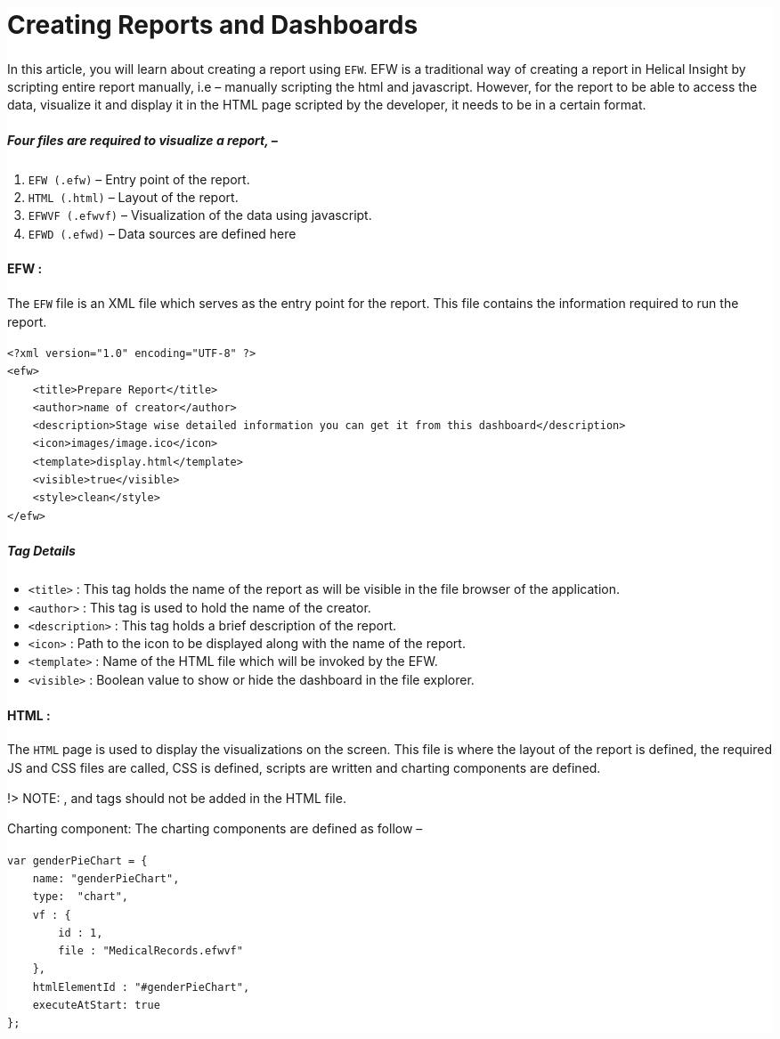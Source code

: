 # Creating  Reports and Dashboards

In this article, you will learn about creating a report using `EFW`. EFW is a traditional way of creating a report in Helical Insight by scripting entire report manually, i.e – manually scripting the html and javascript. However, for the report to be able to access the data, visualize it and display it in the HTML page scripted by the developer, it needs to be in a certain format.

##### Four files are required to visualize a report, –

1. `EFW (.efw)`     – Entry point of the report.
2. `HTML (.html)`   – Layout of the report.
3. `EFWVF (.efwvf)` – Visualization of the data using javascript.
4. `EFWD (.efwd)`   – Data sources are defined here

#### EFW : 
The `EFW` file is an XML file which serves as the entry point for the report. This file contains the information required to run the report.

```text
<?xml version="1.0" encoding="UTF-8" ?>
<efw>
    <title>Prepare Report</title>
    <author>name of creator</author>
    <description>Stage wise detailed information you can get it from this dashboard</description>
    <icon>images/image.ico</icon>
    <template>display.html</template>
    <visible>true</visible>
    <style>clean</style>
</efw>
```

##### Tag Details
* `<title>`	      : This tag holds the name of the report as will be visible in the file browser of the application.
* `<author>`      : This tag is used to hold the name of the creator.
* `<description>` : This tag holds a brief description of the report.
* `<icon>`        : Path to the icon to be displayed along with the name of the report.
* `<template>`    : Name of the HTML file which will be invoked by the EFW.
* `<visible>`     : Boolean value to show or hide the dashboard in the file explorer.

#### HTML : 
The `HTML` page is used to display the visualizations on the screen. This file is where the layout of the report is defined, the required JS and CSS files are called,  CSS is defined, scripts are written and charting components are defined. 

!> NOTE: <html>, <head> and <body> tags should not be added in the HTML file. 

Charting component: The charting components are defined as follow –

```text
var genderPieChart = {
    name: "genderPieChart",
    type:  "chart",
    vf : {
        id : 1,
        file : "MedicalRecords.efwvf"
    },
    htmlElementId : "#genderPieChart",
    executeAtStart: true
};
```
